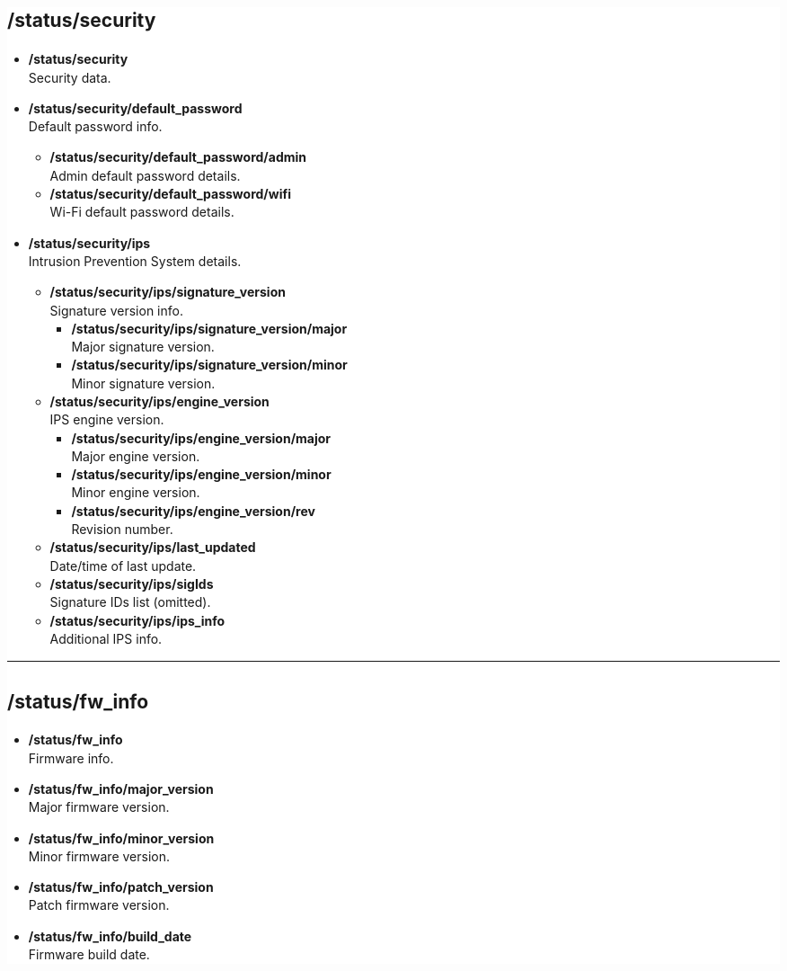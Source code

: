 
## /status/security

- **/status/security**  
  Security data.

- **/status/security/default_password**  
  Default password info.
  - **/status/security/default_password/admin**  
    Admin default password details.
  - **/status/security/default_password/wifi**  
    Wi-Fi default password details.

- **/status/security/ips**  
  Intrusion Prevention System details.
  - **/status/security/ips/signature_version**  
    Signature version info.
    - **/status/security/ips/signature_version/major**  
      Major signature version.
    - **/status/security/ips/signature_version/minor**  
      Minor signature version.
  - **/status/security/ips/engine_version**  
    IPS engine version.
    - **/status/security/ips/engine_version/major**  
      Major engine version.
    - **/status/security/ips/engine_version/minor**  
      Minor engine version.
    - **/status/security/ips/engine_version/rev**  
      Revision number.
  - **/status/security/ips/last_updated**  
    Date/time of last update.
  - **/status/security/ips/sigIds**  
    Signature IDs list (omitted).
  - **/status/security/ips/ips_info**  
    Additional IPS info.

---

## /status/fw_info

- **/status/fw_info**  
  Firmware info.

- **/status/fw_info/major_version**  
  Major firmware version.

- **/status/fw_info/minor_version**  
  Minor firmware version.

- **/status/fw_info/patch_version**  
  Patch firmware version.

- **/status/fw_info/build_date**  
  Firmware build date.
